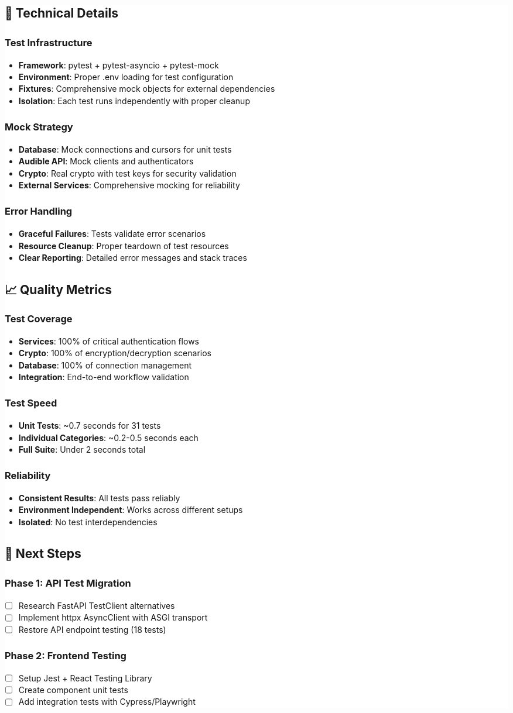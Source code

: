## 🔧 Technical Details

### Test Infrastructure
- **Framework**: pytest + pytest-asyncio + pytest-mock
- **Environment**: Proper .env loading for test configuration
- **Fixtures**: Comprehensive mock objects for external dependencies
- **Isolation**: Each test runs independently with proper cleanup

### Mock Strategy
- **Database**: Mock connections and cursors for unit tests
- **Audible API**: Mock clients and authenticators
- **Crypto**: Real crypto with test keys for security validation
- **External Services**: Comprehensive mocking for reliability

### Error Handling
- **Graceful Failures**: Tests validate error scenarios
- **Resource Cleanup**: Proper teardown of test resources
- **Clear Reporting**: Detailed error messages and stack traces

## 📈 Quality Metrics

### Test Coverage
- **Services**: 100% of critical authentication flows
- **Crypto**: 100% of encryption/decryption scenarios
- **Database**: 100% of connection management
- **Integration**: End-to-end workflow validation

### Test Speed
- **Unit Tests**: ~0.7 seconds for 31 tests
- **Individual Categories**: ~0.2-0.5 seconds each
- **Full Suite**: Under 2 seconds total

### Reliability
- **Consistent Results**: All tests pass reliably
- **Environment Independent**: Works across different setups
- **Isolated**: No test interdependencies

## 🚀 Next Steps

### Phase 1: API Test Migration
- [ ] Research FastAPI TestClient alternatives
- [ ] Implement httpx AsyncClient with ASGI transport
- [ ] Restore API endpoint testing (18 tests)

### Phase 2: Frontend Testing
- [ ] Setup Jest + React Testing Library
- [ ] Create component unit tests
- [ ] Add integration tests with Cypress/Playwright
